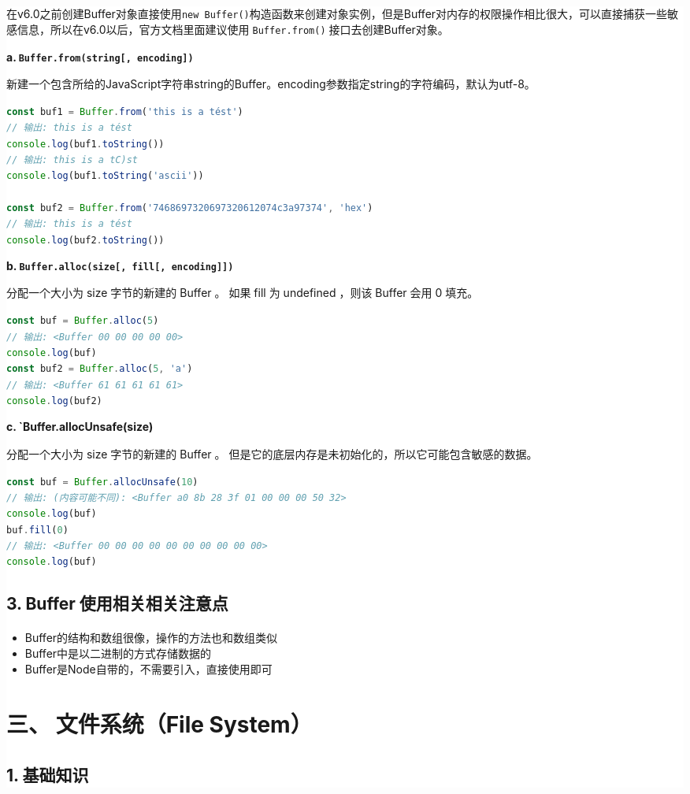 在v6.0之前创建Buffer对象直接使用`new Buffer()`构造函数来创建对象实例，但是Buffer对内存的权限操作相比很大，可以直接捕获一些敏感信息，所以在v6.0以后，官方文档里面建议使用 `Buffer.from()` 接口去创建Buffer对象。

**a. `Buffer.from(string[, encoding])`**

新建一个包含所给的JavaScript字符串string的Buffer。encoding参数指定string的字符编码，默认为utf-8。

```js
const buf1 = Buffer.from('this is a tést')
// 输出: this is a tést
console.log(buf1.toString())
// 输出: this is a tC)st
console.log(buf1.toString('ascii'))

const buf2 = Buffer.from('7468697320697320612074c3a97374', 'hex')
// 输出: this is a tést
console.log(buf2.toString())
```

**b. `Buffer.alloc(size[, fill[, encoding]])`**

分配一个大小为 size 字节的新建的 Buffer 。 如果 fill 为 undefined ，则该 Buffer 会用 0 填充。

```js
const buf = Buffer.alloc(5)
// 输出: <Buffer 00 00 00 00 00>
console.log(buf)
const buf2 = Buffer.alloc(5, 'a')
// 输出: <Buffer 61 61 61 61 61>
console.log(buf2)
```
**c. `Buffer.allocUnsafe(size)**

分配一个大小为 size 字节的新建的 Buffer 。 但是它的底层内存是未初始化的，所以它可能包含敏感的数据。

```js
const buf = Buffer.allocUnsafe(10)
// 输出: (内容可能不同): <Buffer a0 8b 28 3f 01 00 00 00 50 32>
console.log(buf)
buf.fill(0)
// 输出: <Buffer 00 00 00 00 00 00 00 00 00 00>
console.log(buf)
```

## 3. Buffer 使用相关相关注意点

- Buffer的结构和数组很像，操作的方法也和数组类似
- Buffer中是以二进制的方式存储数据的
- Buffer是Node自带的，不需要引入，直接使用即可

# 三、 文件系统（File System）

## 1. 基础知识
